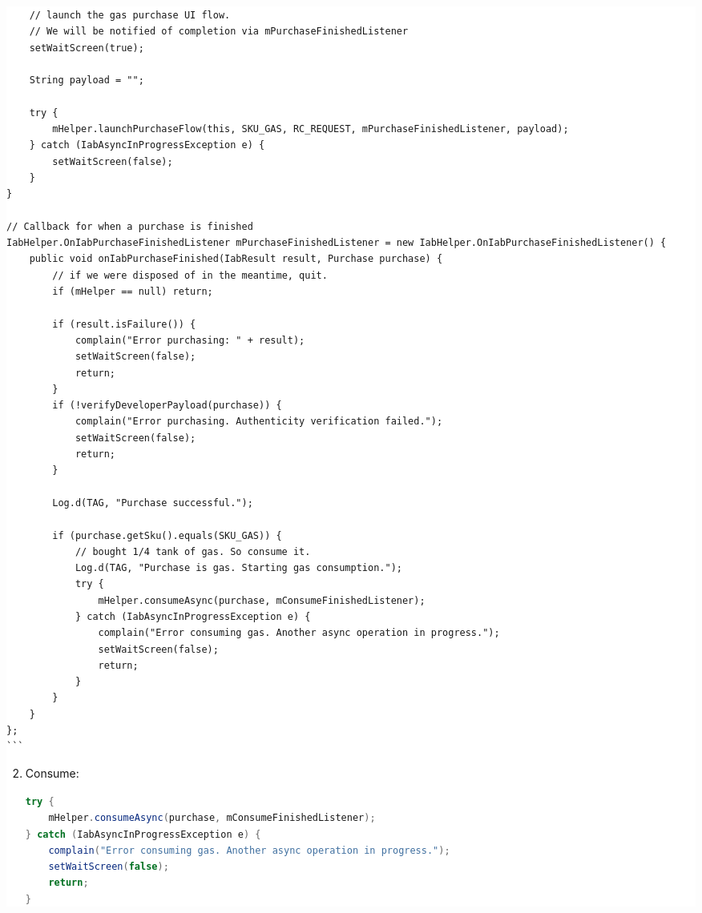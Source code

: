 
        // launch the gas purchase UI flow.
        // We will be notified of completion via mPurchaseFinishedListener
        setWaitScreen(true);
        
        String payload = "";

        try {
            mHelper.launchPurchaseFlow(this, SKU_GAS, RC_REQUEST, mPurchaseFinishedListener, payload);
        } catch (IabAsyncInProgressException e) {
            setWaitScreen(false);
        }
    }
    
    // Callback for when a purchase is finished
    IabHelper.OnIabPurchaseFinishedListener mPurchaseFinishedListener = new IabHelper.OnIabPurchaseFinishedListener() {
        public void onIabPurchaseFinished(IabResult result, Purchase purchase) {
            // if we were disposed of in the meantime, quit.
            if (mHelper == null) return;

            if (result.isFailure()) {
                complain("Error purchasing: " + result);
                setWaitScreen(false);
                return;
            }
            if (!verifyDeveloperPayload(purchase)) {
                complain("Error purchasing. Authenticity verification failed.");
                setWaitScreen(false);
                return;
            }

            Log.d(TAG, "Purchase successful.");

            if (purchase.getSku().equals(SKU_GAS)) {
                // bought 1/4 tank of gas. So consume it.
                Log.d(TAG, "Purchase is gas. Starting gas consumption.");
                try {
                    mHelper.consumeAsync(purchase, mConsumeFinishedListener);
                } catch (IabAsyncInProgressException e) {
                    complain("Error consuming gas. Another async operation in progress.");
                    setWaitScreen(false);
                    return;
                }
            }
        }
    };
    ```
2. Consume:
	```java
    try {
		mHelper.consumeAsync(purchase, mConsumeFinishedListener);
	} catch (IabAsyncInProgressException e) {
		complain("Error consuming gas. Another async operation in progress.");
		setWaitScreen(false);
		return;
	}
    
